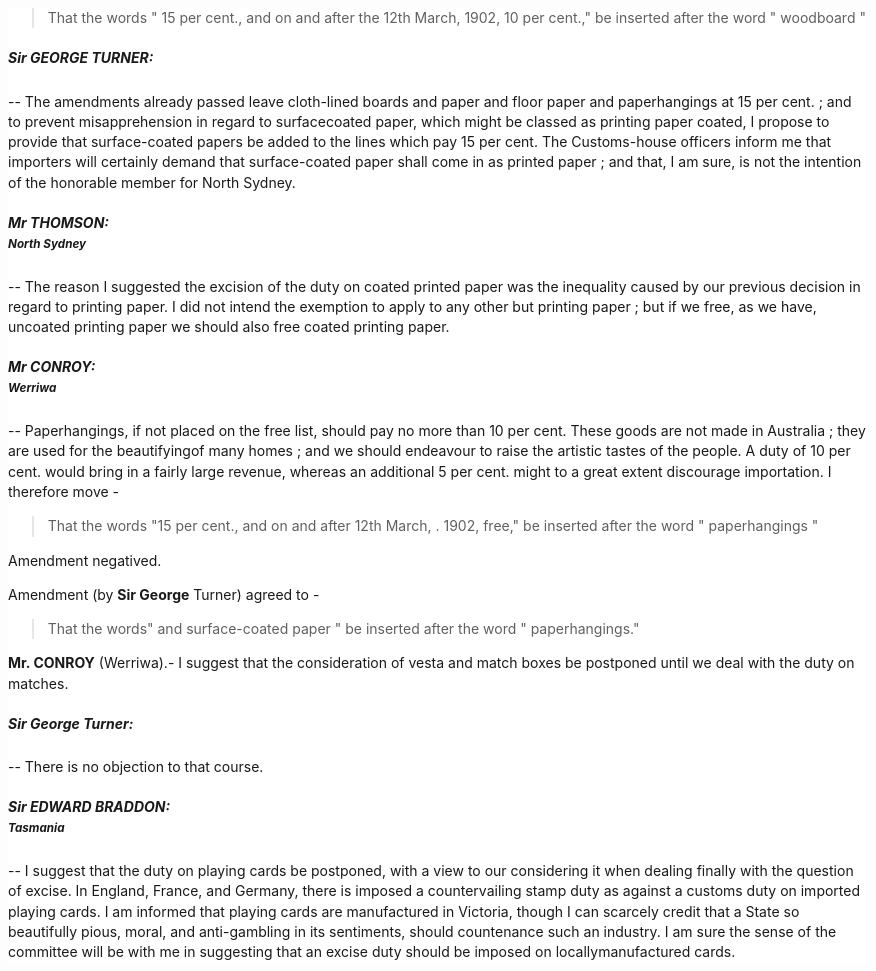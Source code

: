   >That the words " 15 per cent., and on and after the 12th March, 1902, 10 per cent.," be inserted after the word " woodboard " 

##### Sir GEORGE TURNER:

-- The amendments already passed leave cloth-lined boards and paper and floor paper and paperhangings at 15 per cent. ; and to prevent misapprehension in regard to surfacecoated paper, which might be classed as printing paper coated, I propose to provide that surface-coated papers be added to the lines which pay 15 per cent. The Customs-house officers inform me that importers will certainly demand that surface-coated paper shall come in as printed paper ; and that, I am sure, is not the intention of the honorable member for North Sydney. 

##### Mr THOMSON:<br><small class="text-muted">North Sydney</small>

-- The reason I suggested the excision of the duty on coated printed paper was the inequality caused by our previous decision in regard to printing paper. I did not intend the exemption to apply to any other but printing paper ; but if we free, as we have, uncoated printing paper we should also free coated printing paper. 

##### Mr CONROY:<br><small class="text-muted">Werriwa</small>

-- Paperhangings, if not placed on the free list, should pay no more than 10 per cent. These goods are not made in Australia ; they are used for the beautifyingof many homes ; and we should endeavour to raise the artistic tastes of the people. A duty of 10 per cent. would bring in a fairly large revenue, whereas an additional 5 per cent. might to a great extent discourage importation. I therefore move - 

  >That the words "15 per cent., and on and after 12th March, . 1902, free," be inserted after the word " paperhangings " 

Amendment negatived. 

Amendment (by  **Sir George**  Turner) agreed to - 

  >That the words" and surface-coated paper " be inserted after the word " paperhangings." 


 **Mr. CONROY** (Werriwa).- I suggest that the consideration of vesta and match boxes be postponed until we deal with the duty on matches. 

##### Sir George Turner:

-- There is no objection to that course. 

##### Sir EDWARD BRADDON:<br><small class="text-muted">Tasmania</small>

-- I suggest that the duty on playing cards be postponed, with a view to our considering it when dealing finally with the question of excise. In England, France, and Germany, there is imposed a countervailing stamp duty as against a customs duty on imported playing cards. I am informed that playing cards are manufactured in Victoria, though I can scarcely credit that a State so beautifully pious, moral, and anti-gambling in its sentiments, should countenance such an industry. I am sure the sense of the committee will be with me in suggesting that an excise duty should be imposed on locallymanufactured cards. 
